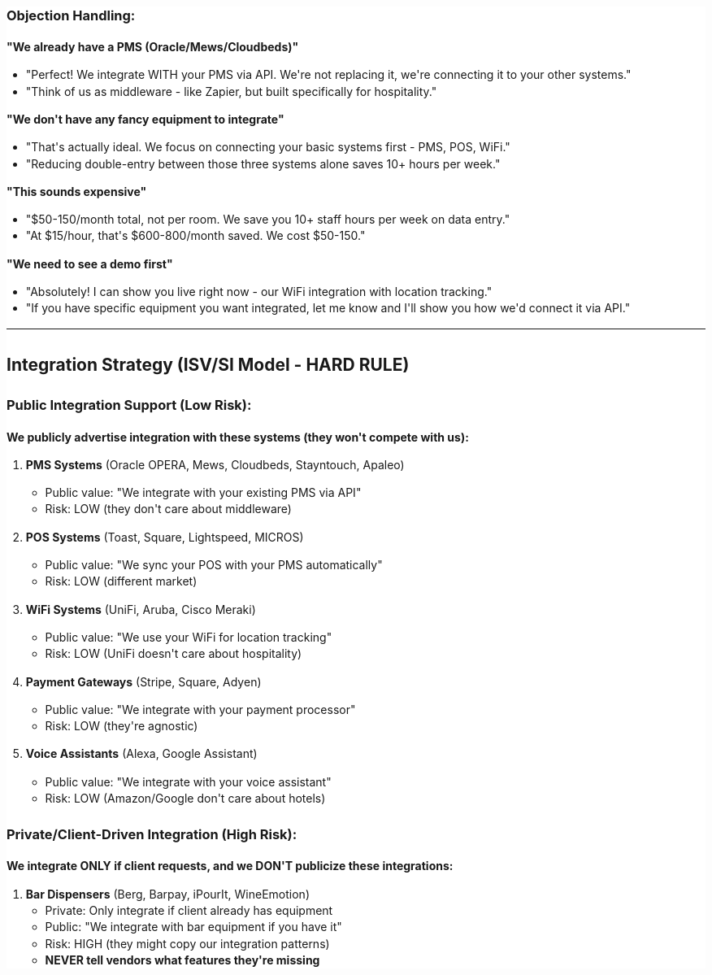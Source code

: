 ### Objection Handling:

**"We already have a PMS (Oracle/Mews/Cloudbeds)"**
- "Perfect! We integrate WITH your PMS via API. We're not replacing it, we're connecting it to your other systems."
- "Think of us as middleware - like Zapier, but built specifically for hospitality."

**"We don't have any fancy equipment to integrate"**
- "That's actually ideal. We focus on connecting your basic systems first - PMS, POS, WiFi."
- "Reducing double-entry between those three systems alone saves 10+ hours per week."

**"This sounds expensive"**
- "$50-150/month total, not per room. We save you 10+ staff hours per week on data entry."
- "At $15/hour, that's $600-800/month saved. We cost $50-150."

**"We need to see a demo first"**
- "Absolutely! I can show you live right now - our WiFi integration with location tracking."
- "If you have specific equipment you want integrated, let me know and I'll show you how we'd connect it via API."

---

## Integration Strategy (ISV/SI Model - HARD RULE)

### Public Integration Support (Low Risk):

**We publicly advertise integration with these systems (they won't compete with us):**

1. **PMS Systems** (Oracle OPERA, Mews, Cloudbeds, Stayntouch, Apaleo)
   - Public value: "We integrate with your existing PMS via API"
   - Risk: LOW (they don't care about middleware)

2. **POS Systems** (Toast, Square, Lightspeed, MICROS)
   - Public value: "We sync your POS with your PMS automatically"
   - Risk: LOW (different market)

3. **WiFi Systems** (UniFi, Aruba, Cisco Meraki)
   - Public value: "We use your WiFi for location tracking"
   - Risk: LOW (UniFi doesn't care about hospitality)

4. **Payment Gateways** (Stripe, Square, Adyen)
   - Public value: "We integrate with your payment processor"
   - Risk: LOW (they're agnostic)

5. **Voice Assistants** (Alexa, Google Assistant)
   - Public value: "We integrate with your voice assistant"
   - Risk: LOW (Amazon/Google don't care about hotels)

### Private/Client-Driven Integration (High Risk):

**We integrate ONLY if client requests, and we DON'T publicize these integrations:**

1. **Bar Dispensers** (Berg, Barpay, iPourIt, WineEmotion)
   - Private: Only integrate if client already has equipment
   - Public: "We integrate with bar equipment if you have it"
   - Risk: HIGH (they might copy our integration patterns)
   - **NEVER tell vendors what features they're missing**
